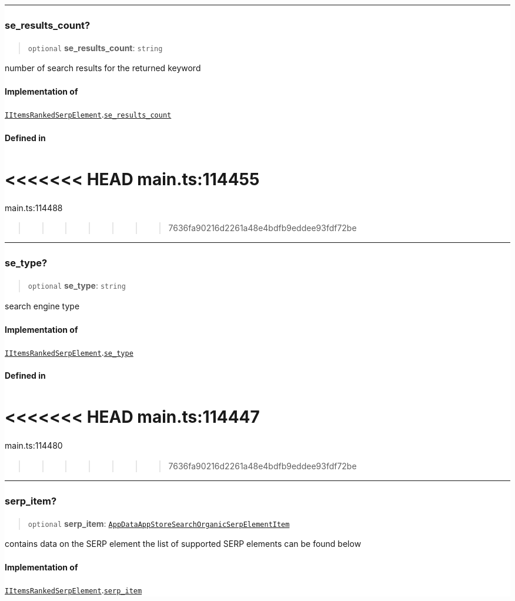 ***

### se\_results\_count?

> `optional` **se\_results\_count**: `string`

number of search results for the returned keyword

#### Implementation of

[`IItemsRankedSerpElement`](../interfaces/IItemsRankedSerpElement.md).[`se_results_count`](../interfaces/IItemsRankedSerpElement.md#se_results_count)

#### Defined in

<<<<<<< HEAD
main.ts:114455
=======
main.ts:114488
>>>>>>> 7636fa90216d2261a48e4bdfb9eddee93fdf72be

***

### se\_type?

> `optional` **se\_type**: `string`

search engine type

#### Implementation of

[`IItemsRankedSerpElement`](../interfaces/IItemsRankedSerpElement.md).[`se_type`](../interfaces/IItemsRankedSerpElement.md#se_type)

#### Defined in

<<<<<<< HEAD
main.ts:114447
=======
main.ts:114480
>>>>>>> 7636fa90216d2261a48e4bdfb9eddee93fdf72be

***

### serp\_item?

> `optional` **serp\_item**: [`AppDataAppStoreSearchOrganicSerpElementItem`](AppDataAppStoreSearchOrganicSerpElementItem.md)

contains data on the SERP element
the list of supported SERP elements can be found below

#### Implementation of

[`IItemsRankedSerpElement`](../interfaces/IItemsRankedSerpElement.md).[`serp_item`](../interfaces/IItemsRankedSerpElement.md#serp_item)

